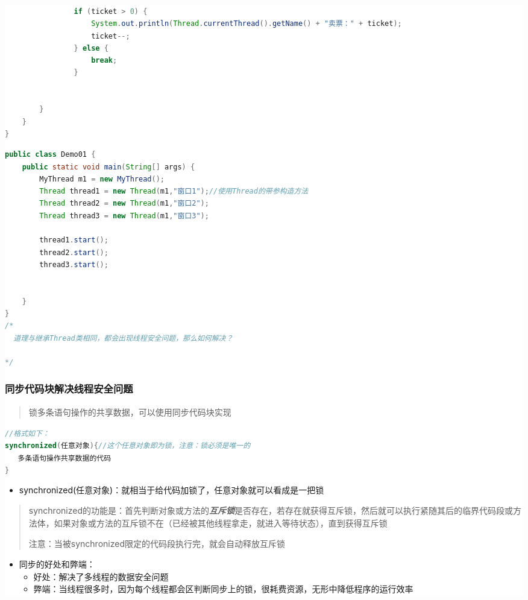 ```java
                if (ticket > 0) {
                    System.out.println(Thread.currentThread().getName() + "卖票：" + ticket);
                    ticket--;
                } else {
                    break;
                }
            

        }
    }
}
```

```java
public class Demo01 {
    public static void main(String[] args) {
        MyThread m1 = new MyThread();
        Thread thread1 = new Thread(m1,"窗口1");//使用Thread的带参构造方法
        Thread thread2 = new Thread(m1,"窗口2");
        Thread thread3 = new Thread(m1,"窗口3");

        thread1.start();
        thread2.start();
        thread3.start();


    }
}
/*
  道理与继承Thread类相同，都会出现线程安全问题，那么如何解决？

*/
```

### 同步代码块解决线程安全问题

> 锁多条语句操作的共享数据，可以使用同步代码块实现

```java
//格式如下：
synchronized(任意对象){//这个任意对象即为锁，注意：锁必须是唯一的
   多条语句操作共享数据的代码
}
```

* synchronized(任意对象)：就相当于给代码加锁了，任意对象就可以看成是一把锁

> synchronized的功能是：首先判断对象或方法的***互斥锁***是否存在，若存在就获得互斥锁，然后就可以执行紧随其后的临界代码段或方法体，如果对象或方法的互斥锁不在（已经被其他线程拿走，就进入等待状态），直到获得互斥锁
>
> 注意：当被synchronized限定的代码段执行完，就会自动释放互斥锁

* 同步的好处和弊端：
  * 好处：解决了多线程的数据安全问题
  * 弊端：当线程很多时，因为每个线程都会区判断同步上的锁，很耗费资源，无形中降低程序的运行效率
